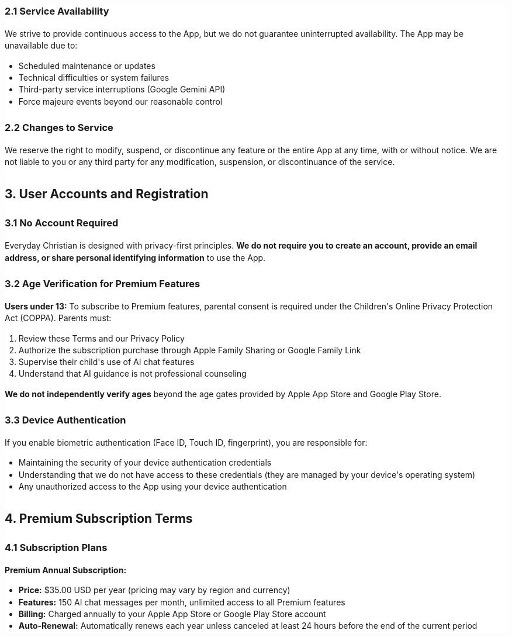 ### 2.1 Service Availability

We strive to provide continuous access to the App, but we do not guarantee uninterrupted availability. The App may be unavailable due to:
- Scheduled maintenance or updates
- Technical difficulties or system failures
- Third-party service interruptions (Google Gemini API)
- Force majeure events beyond our reasonable control

### 2.2 Changes to Service

We reserve the right to modify, suspend, or discontinue any feature or the entire App at any time, with or without notice. We are not liable to you or any third party for any modification, suspension, or discontinuance of the service.

## 3. User Accounts and Registration

### 3.1 No Account Required

Everyday Christian is designed with privacy-first principles. **We do not require you to create an account, provide an email address, or share personal identifying information** to use the App.

### 3.2 Age Verification for Premium Features

**Users under 13:** To subscribe to Premium features, parental consent is required under the Children's Online Privacy Protection Act (COPPA). Parents must:
1. Review these Terms and our Privacy Policy
2. Authorize the subscription purchase through Apple Family Sharing or Google Family Link
3. Supervise their child's use of AI chat features
4. Understand that AI guidance is not professional counseling

**We do not independently verify ages** beyond the age gates provided by Apple App Store and Google Play Store.

### 3.3 Device Authentication

If you enable biometric authentication (Face ID, Touch ID, fingerprint), you are responsible for:
- Maintaining the security of your device authentication credentials
- Understanding that we do not have access to these credentials (they are managed by your device's operating system)
- Any unauthorized access to the App using your device authentication

## 4. Premium Subscription Terms

### 4.1 Subscription Plans

**Premium Annual Subscription:**
- **Price:** $35.00 USD per year (pricing may vary by region and currency)
- **Features:** 150 AI chat messages per month, unlimited access to all Premium features
- **Billing:** Charged annually to your Apple App Store or Google Play Store account
- **Auto-Renewal:** Automatically renews each year unless canceled at least 24 hours before the end of the current period
